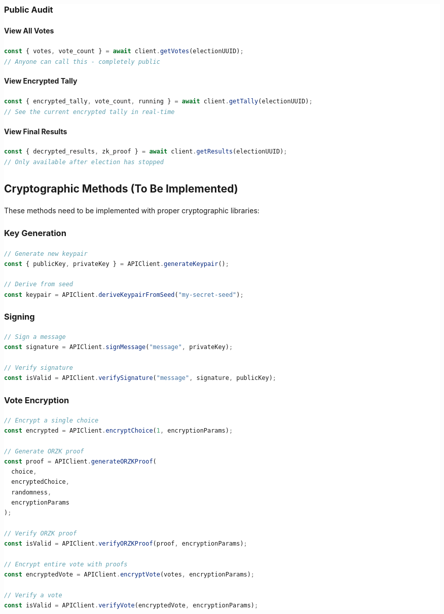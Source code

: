 ### Public Audit

#### View All Votes
```typescript
const { votes, vote_count } = await client.getVotes(electionUUID);
// Anyone can call this - completely public
```

#### View Encrypted Tally
```typescript
const { encrypted_tally, vote_count, running } = await client.getTally(electionUUID);
// See the current encrypted tally in real-time
```

#### View Final Results
```typescript
const { decrypted_results, zk_proof } = await client.getResults(electionUUID);
// Only available after election has stopped
```

## Cryptographic Methods (To Be Implemented)

These methods need to be implemented with proper cryptographic libraries:

### Key Generation

```typescript
// Generate new keypair
const { publicKey, privateKey } = APIClient.generateKeypair();

// Derive from seed
const keypair = APIClient.deriveKeypairFromSeed("my-secret-seed");
```

### Signing

```typescript
// Sign a message
const signature = APIClient.signMessage("message", privateKey);

// Verify signature
const isValid = APIClient.verifySignature("message", signature, publicKey);
```

### Vote Encryption

```typescript
// Encrypt a single choice
const encrypted = APIClient.encryptChoice(1, encryptionParams);

// Generate ORZK proof
const proof = APIClient.generateORZKProof(
  choice,
  encryptedChoice,
  randomness,
  encryptionParams
);

// Verify ORZK proof
const isValid = APIClient.verifyORZKProof(proof, encryptionParams);

// Encrypt entire vote with proofs
const encryptedVote = APIClient.encryptVote(votes, encryptionParams);

// Verify a vote
const isValid = APIClient.verifyVote(encryptedVote, encryptionParams);
```